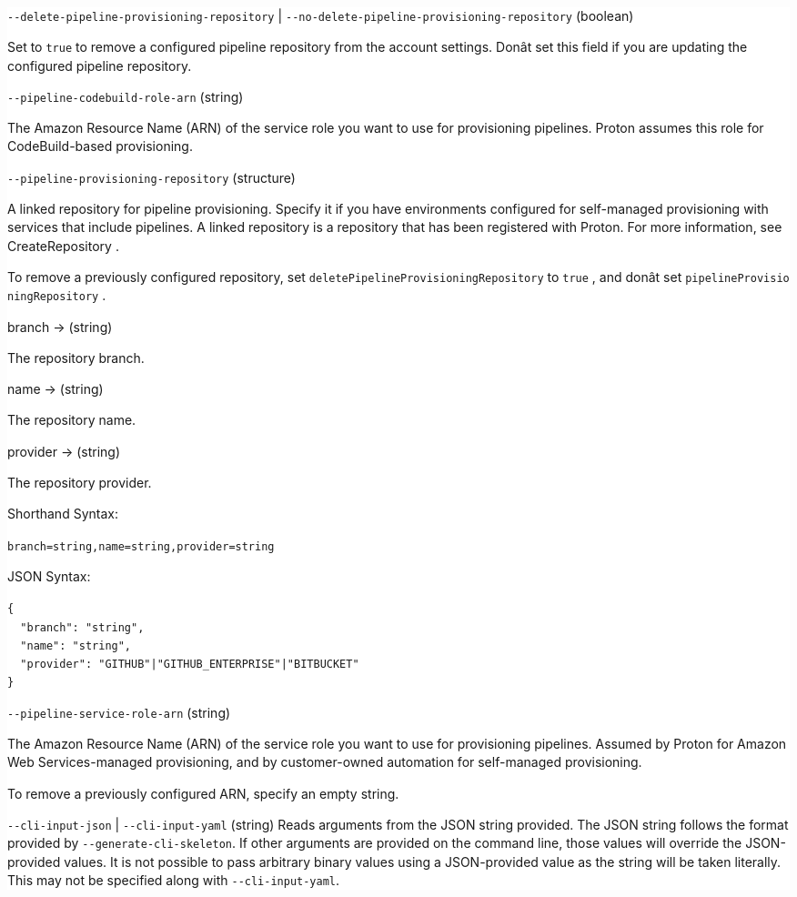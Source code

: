 `--delete-pipeline-provisioning-repository` | `--no-delete-pipeline-provisioning-repository` (boolean)

Set to `true` to remove a configured pipeline repository from the account settings. Donât set this field if you are updating the configured pipeline repository.

`--pipeline-codebuild-role-arn` (string)

The Amazon Resource Name (ARN) of the service role you want to use for provisioning pipelines. Proton assumes this role for CodeBuild-based provisioning.

`--pipeline-provisioning-repository` (structure)

A linked repository for pipeline provisioning. Specify it if you have environments configured for self-managed provisioning with services that include pipelines. A linked repository is a repository that has been registered with Proton. For more information, see  CreateRepository .

To remove a previously configured repository, set `deletePipelineProvisioningRepository` to `true` , and donât set `pipelineProvisioningRepository` .

branch -> (string)

The repository branch.

name -> (string)

The repository name.

provider -> (string)

The repository provider.

Shorthand Syntax:

```
branch=string,name=string,provider=string
```

JSON Syntax:

```
{
  "branch": "string",
  "name": "string",
  "provider": "GITHUB"|"GITHUB_ENTERPRISE"|"BITBUCKET"
}
```

`--pipeline-service-role-arn` (string)

The Amazon Resource Name (ARN) of the service role you want to use for provisioning pipelines. Assumed by Proton for Amazon Web Services-managed provisioning, and by customer-owned automation for self-managed provisioning.

To remove a previously configured ARN, specify an empty string.

`--cli-input-json` | `--cli-input-yaml` (string)
Reads arguments from the JSON string provided. The JSON string follows the format provided by `--generate-cli-skeleton`. If other arguments are provided on the command line, those values will override the JSON-provided values. It is not possible to pass arbitrary binary values using a JSON-provided value as the string will be taken literally. This may not be specified along with `--cli-input-yaml`.
